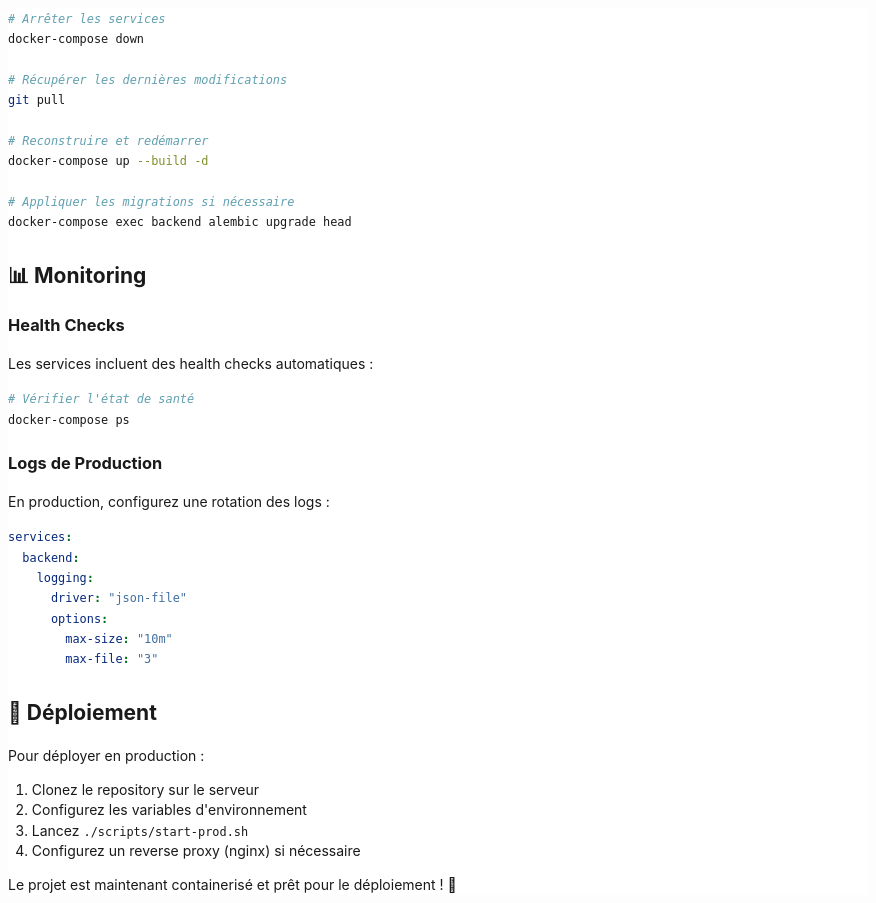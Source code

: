 ```bash
# Arrêter les services
docker-compose down

# Récupérer les dernières modifications
git pull

# Reconstruire et redémarrer
docker-compose up --build -d

# Appliquer les migrations si nécessaire
docker-compose exec backend alembic upgrade head
```

## 📊 Monitoring

### Health Checks

Les services incluent des health checks automatiques :

```bash
# Vérifier l'état de santé
docker-compose ps
```

### Logs de Production

En production, configurez une rotation des logs :

```yaml
services:
  backend:
    logging:
      driver: "json-file"
      options:
        max-size: "10m"
        max-file: "3"
```

## 🚀 Déploiement

Pour déployer en production :

1. Clonez le repository sur le serveur
2. Configurez les variables d'environnement
3. Lancez `./scripts/start-prod.sh`
4. Configurez un reverse proxy (nginx) si nécessaire

Le projet est maintenant containerisé et prêt pour le déploiement ! 🎉
